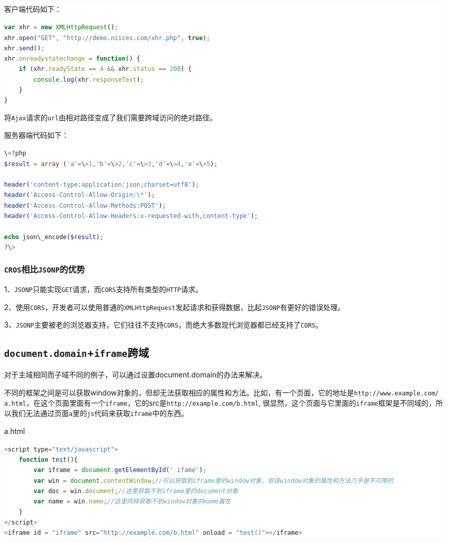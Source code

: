 客户端代码如下：

```js
var xhr = new XMLHttpRequest();
xhr.open("GET", "http://demo.niices.com/xhr.php", true);
xhr.send();
xhr.onreadystatechange = function() {
	if (xhr.readyState == 4 && xhr.status == 200) {
	    console.log(xhr.responseText);
	}
}
```

将`Ajax`请求的`url`由相对路径变成了我们需要跨域访问的绝对路径。

服务器端代码如下：

```php
\<?php
$result = array ('a'=\>1,'b'=\>2,'c'=\>3,'d'=\>4,'e'=\>5);

header('content-type:application:json;charset=utf8');
header('Access-Control-Allow-Origin:\*');
header('Access-Control-Allow-Methods:POST');
header('Access-Control-Allow-Headers:x-requested-with,content-type');

echo json\_encode($result);
?\>
```

### `CROS`相比`JSONP`的优势

1、`JSONP`只能实现`GET`请求，而`CORS`支持所有类型的`HTTP`请求。

2、使用`CORS`，开发者可以使用普通的`XMLHttpRequest`发起请求和获得数据，比起`JSONP`有更好的错误处理。

3、`JSONP`主要被老的浏览器支持，它们往往不支持`CORS`，而绝大多数现代浏览器都已经支持了`CORS`。

## `document.domain`+`iframe`跨域

对于主域相同而子域不同的例子，可以通过设置document.domain的办法来解决。

不同的框架之间是可以获取window对象的，但却无法获取相应的属性和方法。比如，有一个页面，它的地址是`http://www.example.com/a.html`，在这个页面里面有一个`iframe`，它的src是`http://example.com/b.html`, 很显然，这个页面与它里面的`iframe`框架是不同域的，所以我们无法通过页面`a`里的`js`代码来获取`iframe`中的东西。

a.html

```js
<script type="text/javascript">
    function test(){
        var iframe = document.getElementById('￼ifame');
        var win = document.contentWindow;//可以获取到iframe里的window对象，但该window对象的属性和方法几乎是不可用的
        var doc = win.document;//这里获取不到iframe里的document对象
        var name = win.name;//这里同样获取不到window对象的name属性
    }
</script>
<iframe id = "iframe" src="http://example.com/b.html" onload = "test()"></iframe>
```

